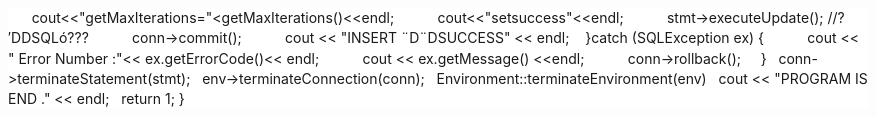       cout<<"getMaxIterations="<<stmt->getMaxIterations()<<endl;
          cout<<"setsuccess"<<endl;
          stmt->executeUpdate(); //?′DDSQLó???
          conn->commit();
          cout << "INSERT ¨D¨DSUCCESS" << endl;
   }catch (SQLException ex) {
          cout << " Error Number :"<< ex.getErrorCode()<< endl;
          cout << ex.getMessage() <<endl;
          conn->rollback();
    }
  conn->terminateStatement(stmt);
  env->terminateConnection(conn);
  Environment::terminateEnvironment(env)
  cout << "PROGRAM IS END ." << endl;
  return 1;
}
